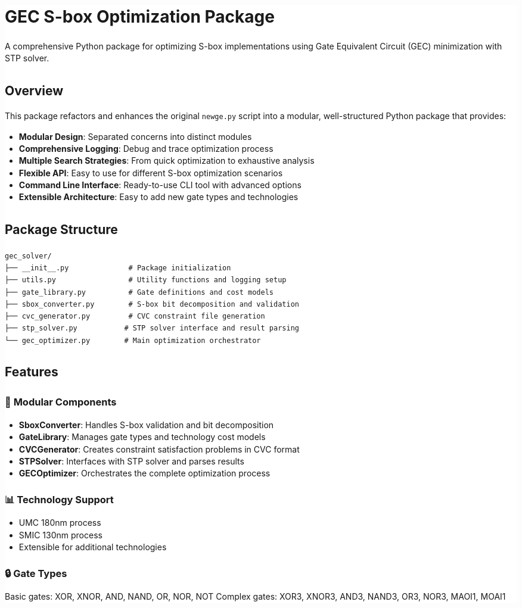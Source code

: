 # GEC S-box Optimization Package

A comprehensive Python package for optimizing S-box implementations using Gate Equivalent Circuit (GEC) minimization with STP solver.

## Overview

This package refactors and enhances the original `newge.py` script into a modular, well-structured Python package that provides:

- **Modular Design**: Separated concerns into distinct modules
- **Comprehensive Logging**: Debug and trace optimization process
- **Multiple Search Strategies**: From quick optimization to exhaustive analysis
- **Flexible API**: Easy to use for different S-box optimization scenarios
- **Command Line Interface**: Ready-to-use CLI tool with advanced options
- **Extensible Architecture**: Easy to add new gate types and technologies

## Package Structure

```
gec_solver/
├── __init__.py              # Package initialization
├── utils.py                 # Utility functions and logging setup
├── gate_library.py          # Gate definitions and cost models
├── sbox_converter.py        # S-box bit decomposition and validation
├── cvc_generator.py         # CVC constraint file generation
├── stp_solver.py           # STP solver interface and result parsing
└── gec_optimizer.py        # Main optimization orchestrator
```

## Features

### 🔧 **Modular Components**

- **SboxConverter**: Handles S-box validation and bit decomposition
- **GateLibrary**: Manages gate types and technology cost models
- **CVCGenerator**: Creates constraint satisfaction problems in CVC format
- **STPSolver**: Interfaces with STP solver and parses results
- **GECOptimizer**: Orchestrates the complete optimization process

### 📊 **Technology Support**

- UMC 180nm process
- SMIC 130nm process
- Extensible for additional technologies

### 🔒 **Gate Types**

Basic gates: XOR, XNOR, AND, NAND, OR, NOR, NOT
Complex gates: XOR3, XNOR3, AND3, NAND3, OR3, NOR3, MAOI1, MOAI1
